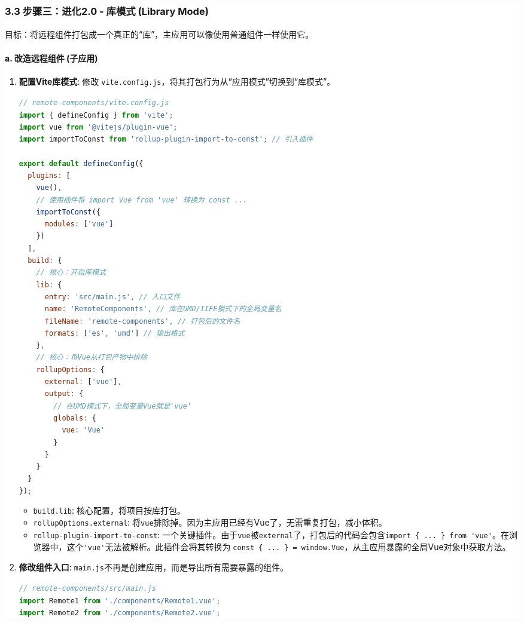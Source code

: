 ### 3.3 步骤三：进化2.0 - 库模式 (Library Mode)

目标：将远程组件打包成一个真正的“库”，主应用可以像使用普通组件一样使用它。

#### a. 改造远程组件 (子应用)

1.  **配置Vite库模式**: 修改 `vite.config.js`，将其打包行为从“应用模式”切换到“库模式”。

    ```javascript
    // remote-components/vite.config.js
    import { defineConfig } from 'vite';
    import vue from '@vitejs/plugin-vue';
    import importToConst from 'rollup-plugin-import-to-const'; // 引入插件

    export default defineConfig({
      plugins: [
        vue(),
        // 使用插件将 import Vue from 'vue' 转换为 const ...
        importToConst({
          modules: ['vue']
        })
      ],
      build: {
        // 核心：开启库模式
        lib: {
          entry: 'src/main.js', // 入口文件
          name: 'RemoteComponents', // 库在UMD/IIFE模式下的全局变量名
          fileName: 'remote-components', // 打包后的文件名
          formats: ['es', 'umd'] // 输出格式
        },
        // 核心：将Vue从打包产物中排除
        rollupOptions: {
          external: ['vue'],
          output: {
            // 在UMD模式下，全局变量Vue就是'vue'
            globals: {
              vue: 'Vue'
            }
          }
        }
      }
    });
    ```

      - `build.lib`: 核心配置，将项目按库打包。
      - `rollupOptions.external`: 将`vue`排除掉。因为主应用已经有Vue了，无需重复打包，减小体积。
      - `rollup-plugin-import-to-const`: 一个关键插件。由于`vue`被`external`了，打包后的代码会包含`import { ... } from 'vue'`。在浏览器中，这个`'vue'`无法被解析。此插件会将其转换为 `const { ... } = window.Vue`，从主应用暴露的全局Vue对象中获取方法。

2.  **修改组件入口**: `main.js`不再是创建应用，而是导出所有需要暴露的组件。

    ```javascript
    // remote-components/src/main.js
    import Remote1 from './components/Remote1.vue';
    import Remote2 from './components/Remote2.vue';
